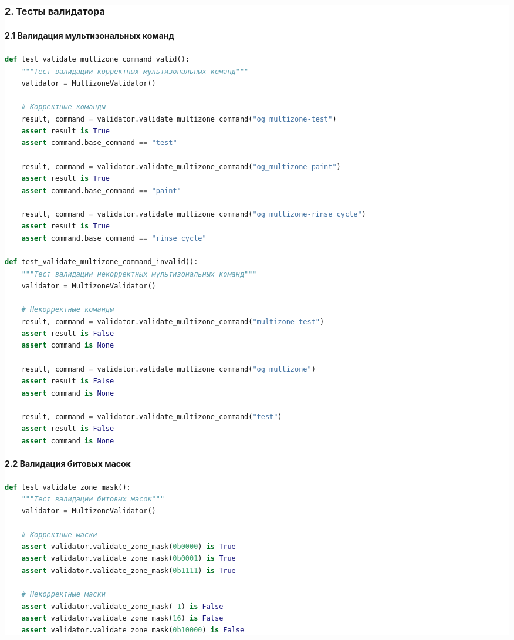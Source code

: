 ```python
```

### 2. Тесты валидатора

#### 2.1 Валидация мультизональных команд
```python
def test_validate_multizone_command_valid():
    """Тест валидации корректных мультизональных команд"""
    validator = MultizoneValidator()
    
    # Корректные команды
    result, command = validator.validate_multizone_command("og_multizone-test")
    assert result is True
    assert command.base_command == "test"
    
    result, command = validator.validate_multizone_command("og_multizone-paint")
    assert result is True
    assert command.base_command == "paint"
    
    result, command = validator.validate_multizone_command("og_multizone-rinse_cycle")
    assert result is True
    assert command.base_command == "rinse_cycle"

def test_validate_multizone_command_invalid():
    """Тест валидации некорректных мультизональных команд"""
    validator = MultizoneValidator()
    
    # Некорректные команды
    result, command = validator.validate_multizone_command("multizone-test")
    assert result is False
    assert command is None
    
    result, command = validator.validate_multizone_command("og_multizone")
    assert result is False
    assert command is None
    
    result, command = validator.validate_multizone_command("test")
    assert result is False
    assert command is None
```

#### 2.2 Валидация битовых масок
```python
def test_validate_zone_mask():
    """Тест валидации битовых масок"""
    validator = MultizoneValidator()
    
    # Корректные маски
    assert validator.validate_zone_mask(0b0000) is True
    assert validator.validate_zone_mask(0b0001) is True
    assert validator.validate_zone_mask(0b1111) is True
    
    # Некорректные маски
    assert validator.validate_zone_mask(-1) is False
    assert validator.validate_zone_mask(16) is False
    assert validator.validate_zone_mask(0b10000) is False
```
